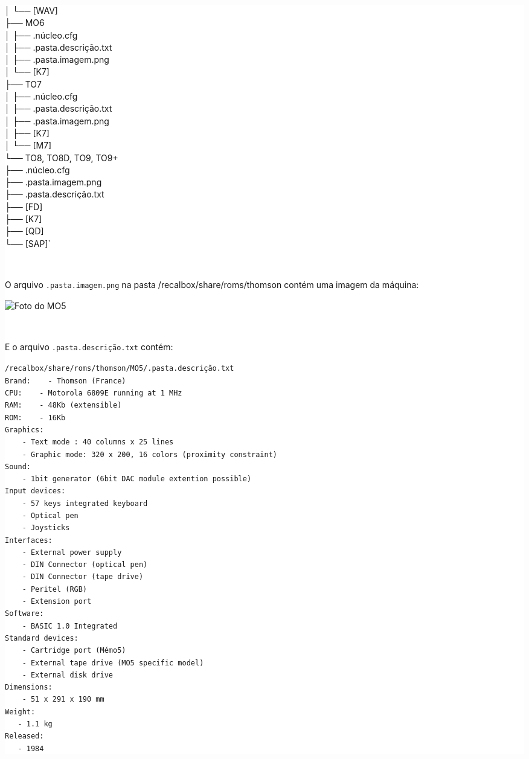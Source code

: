  │ └── [WAV]  
 ├── MO6  
 │ ├── .núcleo.cfg  
 │ ├── .pasta.descrição.txt  
 │ ├── .pasta.imagem.png  
 │ └── [K7]  
 ├── TO7  
 │ ├── .núcleo.cfg  
 │ ├── .pasta.descrição.txt  
 │ ├── .pasta.imagem.png  
 │ ├── [K7]  
 │ └── [M7]  
 └── TO8, TO8D, TO9, TO9+  
   ├── .núcleo.cfg  
   ├── .pasta.imagem.png  
   ├── .pasta.descrição.txt  
   ├── [FD]  
   ├── [K7]  
   ├── [QD]  
   └── [SAP]`

​

O arquivo `.pasta.imagem.png` na pasta /recalbox/share/roms/thomson contém uma imagem da máquina:

![Foto do MO5](https://gblobscdn.gitbook.com/assets%2F-LdKWTKrrUvJVmGP83hw%2F-Lo9zc7UGOw_EPL05mCC%2F-LoA3eJn4UNDXo7oJhJe%2F.folder.picture.png?alt=media&token=2366e182-a0a8-4cf1-a7f0-b1076bfdb8d1)



​

E o arquivo `.pasta.descrição.txt` contém:

```text
/recalbox/share/roms/thomson/MO5/.pasta.descrição.txt
Brand:    - Thomson (France)
CPU:    - Motorola 6809E running at 1 MHz
RAM:    - 48Kb (extensible)
ROM:    - 16Kb
Graphics:
    - Text mode : 40 columns x 25 lines
    - Graphic mode: 320 x 200, 16 colors (proximity constraint)
Sound:
    - 1bit generator (6bit DAC module extention possible)
Input devices:
    - 57 keys integrated keyboard
    - Optical pen
    - Joysticks
Interfaces:
    - External power supply
    - DIN Connector (optical pen)
    - DIN Connector (tape drive)
    - Peritel (RGB)
    - Extension port
Software:
    - BASIC 1.0 Integrated
Standard devices:
    - Cartridge port (Mémo5)
    - External tape drive (MO5 specific model)
    - External disk drive
Dimensions:
    - 51 x 291 x 190 mm
Weight:
   - 1.1 kg
Released:
   - 1984
```